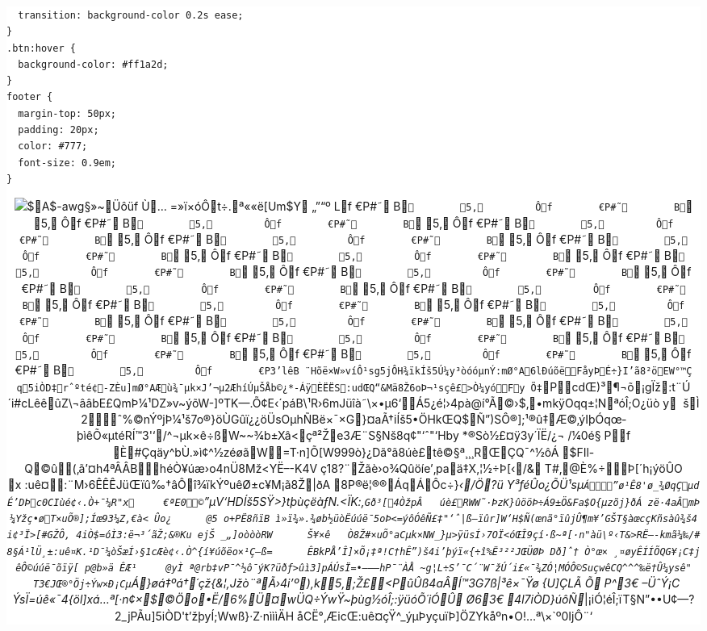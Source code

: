       transition: background-color 0.2s ease;
    }
    .btn:hover {
      background-color: #ff1a2d;
    }
    footer {
      margin-top: 50px;
      padding: 20px;
      color: #777;
      font-size: 0.9em;
    }
  </style>
</head>
<body>

  <header>
    <img src="‰PNG

   
IHDR  3  k   ¥VaÚ   sRGB ®Îé   gAMA  ±
üa   	pHYs  Ä  Ä•+  ÈñIDATx^ìÝw˜EþÇñOuÏX2QD1€JÁŒ1œˆáL˜&§¢ž§§§ÞÎÄ)˜1qŠ‚Š¤  b ˆ$A$-awg§»~Üôüf Ù…
=»ï×óÔt÷.ª««ë[Um$Y        „”“º          Lf        €P#˜        B`        5‚         Ôf        €P#˜        B`        5‚         Ôf        €P#˜        B`        5‚         Ôf        €P#˜        B`        5‚         Ôf        €P#˜        B`        5‚         Ôf        €P#˜        B`        5‚         Ôf        €P#˜        B`        5‚         Ôf        €P#˜        B`        5‚         Ôf        €P#˜        B`        5‚         Ôf        €P#˜        B`        5‚         Ôf        €P#˜        B`        5‚         Ôf        €P#˜        B`        5‚         Ôf        €P#˜        B`        5‚         Ôf        €P#˜        B`        5‚         Ôf        €P#˜        B`        5‚         Ôf        €P#˜        B`        5‚         Ôf        €P#˜        B`        5‚         Ôf        €P#˜        B`        5‚         Ôf        €P#˜        B`        5‚         Ôf        €P#˜        B`        5‚         Ôf        €P#˜        B`        5‚         Ôf        €P#˜        B`        5‚         Ôf        €P#˜        B`        5‚         Ôf        €P#˜        B`        5‚         Ôf        €P#˜        B`        5‚         Ôf        €P#˜        B`        5‚         Ôf        €P#˜        B`        5‚         Ôf        €P#˜        B`        5‚         Ôf        €P#˜        B`        5‚         Ôf        €P#˜        B`        5‚         Ôf        €P#˜        B`        5‚         Ôf        €P#˜        B`        5‚         Ôf        €P#˜        B`        5‚         Ôf        €P#˜        B`        5‚         Ôf        €P#˜        B`        5‚         Ôf        €P3’lêB ¨Hõë×W»víÔ¹sg5jÔH¾ïkÍš5Ú¼y³òóóµnÝ:mØ°A6lÐúõëFåyÞÉ÷}I’ã8²öEW°™Çq5iÒD‡rˆºté¢-ZÈu]mØ°AÆù¾¯µk×J’¬µ2ÆhíÚµŠÅb©¿*-ÁÿÈËËS:udŒQ“&Mä8Ž6oÞ¬¹sçê£>Ò¼yóFy
      Õ‡`PcdŒ)³¶¬õ¡gÏž:t¨Ú´i#cLêêûZ\\¬ââbE£QmÞ¼¹DZ»v­~ýõW-]ºTK—.Õ¢E‹´páB­\¹R›6mJüîà˜\×•µ6‘Á5¿é¦›4pà@í°Ã©›$‚•mkÿOqq±¦NªóÎ;O¿üò
y      šÌ 2\ˆ%©nÝºjÞ¼¹š7o®}öÙGûï¿¿öÜsOµhÑBë×¯×G}¤aÃ†iÍš5•ÖHkŒQ$Ñ”)SÔ®];¹®û‡Æ©‚ýIþÓqœ­þìêÕ«µtéRÍ™3'‘/^¬µk×ê÷ßW~~¾b±Xâ<çª²Že3Æ¨S§Nš8q¢"‘ˆ"‘Hby *®Sò½£¤ÿ3y´ÏË/¿¬
/¼0é§      Pf È#Çqäy^bÙ.»ì¢^½zéøãW=T·n]Õ­[W999ò}¿Dã°ã8úè£tê©§ª¸¸¸RŒÇQ¯^½ôÁ $FIl- Q©û(‚ã’¤h4ªÂÂBhéÒ¥úæ›o4nÜ8Mž<YË–-K4V ç18?¨Žãè›o¾Qûöíe’‚paä‡X,¦½÷Þ[‹/&      T#‚@È%÷Þ[´h¡ýöÛO x :uê¤:¨M›6ÊÊÊJüŒïû‰†âÔî¾ïkÝºuêØ±c¥M¡ã8Ž|ðA
8P®ë¦®®ÁqÁÔc÷}_‹/Ö?ü Y³féÛo¿ÕÜ¹sµ`Á”ø¹Ê8'ø_¾ØqÇµdÉ’DÞc0CIùé¢‹.Ò+¯¼R"x     €ªE0©`”µV‘HDÍš5SŸ>}tþùçëàƒN.<ÏK:‚`Gð³[4ÒžpÂ	úè£RWW˜·ÞzK}ûö­öÞ÷Á9±Ö&Fa$O{µzõj}ðÁ zë­·4aÂmÞ¼Yžç•øT×uÕ®];Íœ93­¼Z‚€à< Ûo¿      @5
o+PË8ñïB
ì»ï¾».¾øb½üòËúúë¯5oÞ<=ýôÓêÑ£‡"‘ˆ|ß—ïûr]W‘H$Ñ(œnã°ïûjÛ¶m¥’GŠT§àœcçKñsàû¾š4i¢³Ï>[#GŽÔ‚
4iÒ$=óÌ3:ë¬³´ãŽ;&®Ku ejŠ _„]oòòòRW      Š¥×ê	 Ò8Ž#×uÕ°aCµk×NW_}µ>ÿüsÍ›7OÏ<óŒÎ9çí·ß~ª[·n"àü\º‹T&>RË–-kmã¼‰/#8§Á¹lÜ¸±:uê¤K.¹D¯¼òŠæÍ›§1cÆè¢‹.Ò^{í¥úõëo×¹Ç–ß=      ÊBkPÅ’Î]×Õ¡‡ª!C†hÊ”)š4i’þýï«{÷î%Ë³²²JŒÜØÞ Dð]ˆ†
Ò°œ× ¸¤øyÊÍÍÕQG¥¡C‡jêÔ©úúë¯õïÿ[ p@b»ä ÊÆ¹     @yÌ ª@rb‡vP¯^½ô¯ýK?üðƒ>ûì3]pÁÚsÏ=•———hP¯¨ÀÅ	~g¦L÷S’¯C´¨W¯žÚ´i£«¯¾ZÓ¦MÓÔ©SuçwêCQ^^^‰ë†­Û¼ysê"       T3€JŒ®°Öj÷Ýw×Ð¡Cµ`Á}øá‡ºá†´çž{&¦,Jžò¨ªÃ›4i’º)‚k5‚;Ž£<PûÛß4aÂÍ™3G7ß|³ê×¯Ÿø {U]ÇLÃ Õ     P^3€
–ÜˆÝ¡C ÝsÏ=úê«¯4{öl]xá…ª[·n¢×$©Öo•Ë/6%Ü¤wÜQ÷ÝwŸ~þùg½óÎ;:ÿüóÕ´iÓÛ      Ø63€
4l7iÒD}úôÑ_|¡iÓ¦éÎ;ïT§N”••U¢—?2_jPÃu]5iÒD't’žþyÍ;Wwß}·Z·n­ìììÄH       åCË°‚ÆicŒ:uê¤çŸ^_ýµÞyçuïÞ]ÖZYkåºn•O!…ª\×`º0IjÔ¨‘